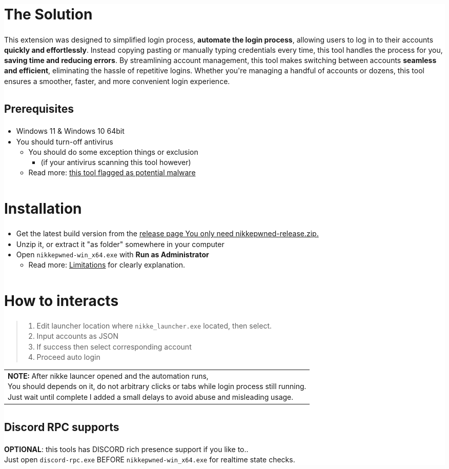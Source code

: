 # The Solution  
This extension was designed to simplified login process, **automate the login process**, allowing users to log in to their accounts **quickly and effortlessly**. Instead copying pasting or manually typing credentials every time, this tool handles the process for you, **saving time and reducing errors**. By streamlining account management, this tool makes switching between accounts **seamless and efficient**, eliminating the hassle of repetitive logins. Whether you're managing a handful of accounts or dozens, this tool ensures a smoother, faster, and more convenient login experience. 


## Prerequisites
- Windows 11 & Windows 10 64bit
- You should turn-off antivirus
  - You should do some exception things or exclusion 
    - (if your antivirus scanning this tool however)
  - Read more: [this tool flagged as potential malware](./LIMITATIONS.md#this-tool-flagged-as-potential-malware)

# Installation
- Get the latest build version from the [release page You only need nikkepwned-release.zip.](https://github.com/ScathachGrip/nikkePwned/releases) 
- Unzip it, or extract it "as folder" somewhere in your computer
- Open `nikkepwned-win_x64.exe` with **Run as Administrator**
  - Read more: [Limitations](#Limitations) for clearly explanation.  

# How to interacts
>  1. Edit launcher location where `nikke_launcher.exe` located, then select.
>  2. Input accounts as JSON
>  3. If success then select corresponding account
>  4. Proceed auto login
<table>
	<td><b>NOTE:</b> After nikke launcer opened and the automation runs,<br>
  You should depends on it, do not arbitrary clicks or tabs while login process still running.<br>
  Just wait until complete I added a small delays to avoid abuse and misleading usage.
</table>

## Discord RPC supports
**OPTIONAL**: this tools has DISCORD rich presence support if you like to..  
Just open `discord-rpc.exe` BEFORE `nikkepwned-win_x64.exe` for realtime state checks.  
